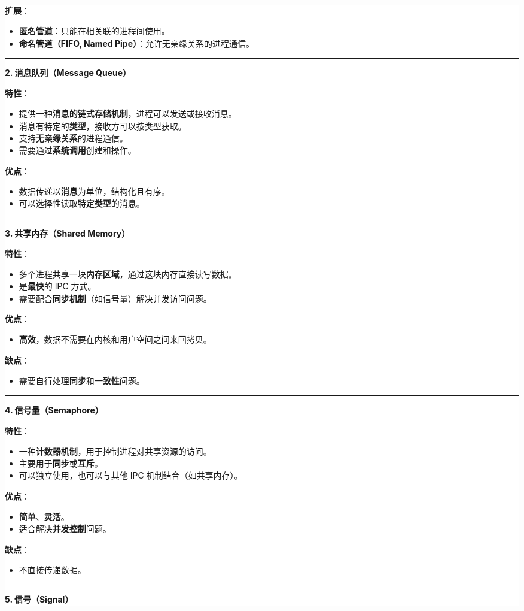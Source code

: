 **扩展**：

+ **匿名管道**：只能在相关联的进程间使用。
+ **命名管道（FIFO, Named Pipe）**：允许无亲缘关系的进程通信。

---

**2. 消息队列（Message Queue）**

**特性**：

+ 提供一种**消息的链式存储机制**，进程可以发送或接收消息。
+ 消息有特定的**类型**，接收方可以按类型获取。
+ 支持**无亲缘关系**的进程通信。
+ 需要通过**系统调用**创建和操作。

**优点**：

+ 数据传递以**消息**为单位，结构化且有序。
+ 可以选择性读取**特定类型**的消息。

---

**3. 共享内存（Shared Memory）**

**特性**：

+ 多个进程共享一块**内存区域**，通过这块内存直接读写数据。
+ 是**最快**的 IPC 方式。
+ 需要配合**同步机制**（如信号量）解决并发访问问题。

**优点**：

+ **高效**，数据不需要在内核和用户空间之间来回拷贝。

**缺点**：

+ 需要自行处理**同步**和**一致性**问题。

---

**4. 信号量（Semaphore）**

**特性**：

+ 一种**计数器机制**，用于控制进程对共享资源的访问。
+ 主要用于**同步**或**互斥**。
+ 可以独立使用，也可以与其他 IPC 机制结合（如共享内存）。

**优点**：

+ **简单**、**灵活**。
+ 适合解决**并发控制**问题。

**缺点**：

+ 不直接传递数据。

---

**5. 信号（Signal）**
